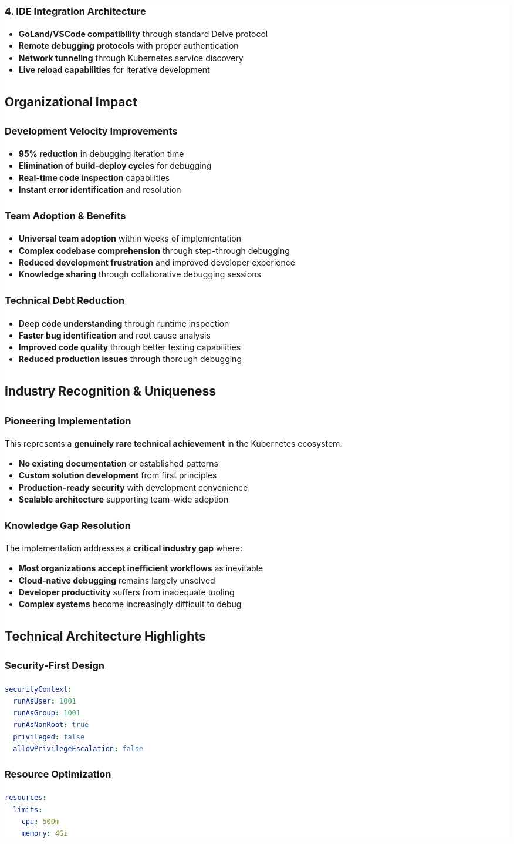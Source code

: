 ### 4. **IDE Integration Architecture**
- **GoLand/VSCode compatibility** through standard Delve protocol
- **Remote debugging protocols** with proper authentication
- **Network tunneling** through Kubernetes service discovery
- **Live reload capabilities** for iterative development

## Organizational Impact
### Development Velocity Improvements
- **95% reduction** in debugging iteration time
- **Elimination of build-deploy cycles** for debugging
- **Real-time code inspection** capabilities
- **Instant error identification** and resolution

### Team Adoption & Benefits
- **Universal team adoption** within weeks of implementation
- **Complex codebase comprehension** through step-through debugging
- **Reduced development frustration** and improved developer experience
- **Knowledge sharing** through collaborative debugging sessions

### Technical Debt Reduction
- **Deep code understanding** through runtime inspection
- **Faster bug identification** and root cause analysis
- **Improved code quality** through better testing capabilities
- **Reduced production issues** through thorough debugging

## Industry Recognition & Uniqueness
### Pioneering Implementation
This represents a **genuinely rare technical achievement** in the Kubernetes ecosystem:
- **No existing documentation** or established patterns
- **Custom solution development** from first principles
- **Production-ready security** with development convenience
- **Scalable architecture** supporting team-wide adoption

### Knowledge Gap Resolution
The implementation addresses a **critical industry gap** where:
- **Most organizations accept inefficient workflows** as inevitable
- **Cloud-native debugging** remains largely unsolved
- **Developer productivity** suffers from inadequate tooling
- **Complex systems** become increasingly difficult to debug

## Technical Architecture Highlights
### Security-First Design
```yaml
securityContext:
  runAsUser: 1001
  runAsGroup: 1001
  runAsNonRoot: true
  privileged: false
  allowPrivilegeEscalation: false
```
### Resource Optimization
```yaml
resources:
  limits:
    cpu: 500m
    memory: 4Gi
```